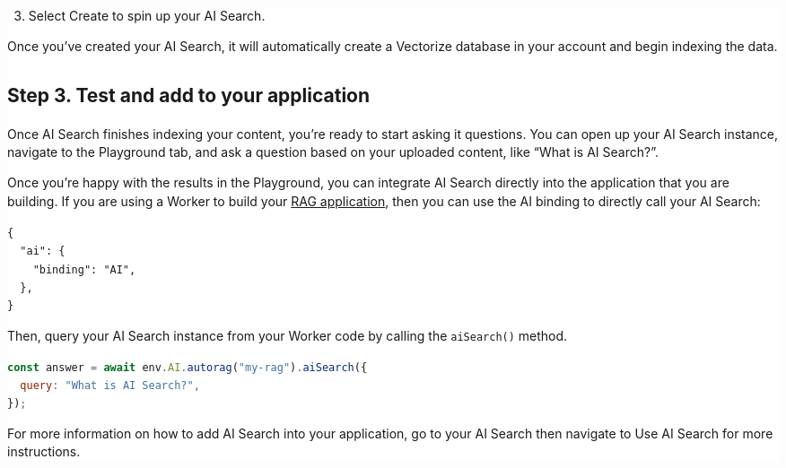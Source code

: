 3. Select Create to spin up your AI Search.

Once you’ve created your AI Search, it will automatically create a Vectorize database in your account and begin indexing the data.

## Step 3. Test and add to your application

Once AI Search finishes indexing your content, you’re ready to start asking it questions. You can open up your AI Search instance, navigate to the Playground tab, and ask a question based on your uploaded content, like “What is AI Search?”.

Once you’re happy with the results in the Playground, you can integrate AI Search directly into the application that you are building. If you are using a Worker to build your [RAG application](https://developers.cloudflare.com/ai-search/), then you can use the AI binding to directly call your AI Search:

```jsonc
{
  "ai": {
    "binding": "AI",
  },
}
```

Then, query your AI Search instance from your Worker code by calling the `aiSearch()` method.

```javascript
const answer = await env.AI.autorag("my-rag").aiSearch({
  query: "What is AI Search?",
});
```

For more information on how to add AI Search into your application, go to your AI Search then navigate to Use AI Search for more instructions.
